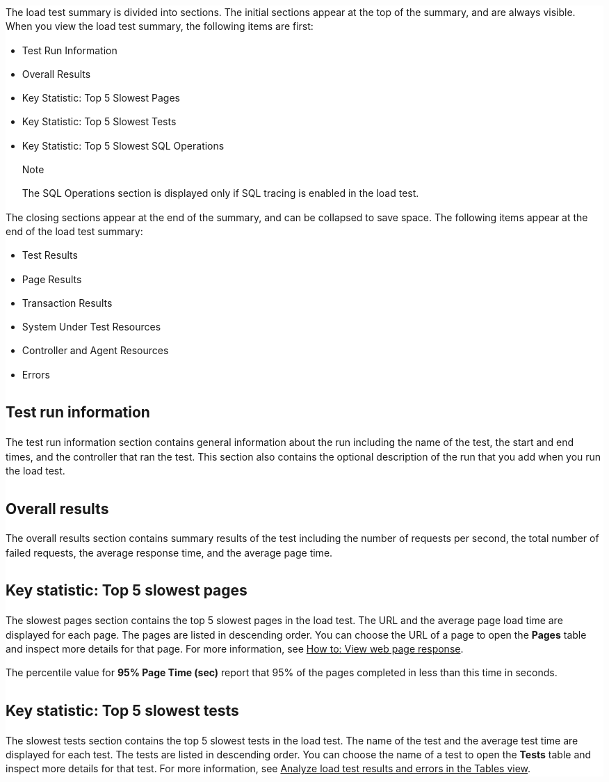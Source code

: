The load test summary is divided into sections. The initial sections appear at the top of the summary, and are always visible. When you view the load test summary, the following items are first:

- Test Run Information

- Overall Results

- Key Statistic: Top 5 Slowest Pages

- Key Statistic: Top 5 Slowest Tests

- Key Statistic: Top 5 Slowest SQL Operations

    > [!NOTE]
    > The SQL Operations section is displayed only if SQL tracing is enabled in the load test.

The closing sections appear at the end of the summary, and can be collapsed to save space. The following items appear at the end of the load test summary:

- Test Results

- Page Results

- Transaction Results

- System Under Test Resources

- Controller and Agent Resources

- Errors

## Test run information

The test run information section contains general information about the run including the name of the test, the start and end times, and the controller that ran the test. This section also contains the optional description of the run that you add when you run the load test.

## Overall results

The overall results section contains summary results of the test including the number of requests per second, the total number of failed requests, the average response time, and the average page time.

## Key statistic: Top 5 slowest pages

The slowest pages section contains the top 5 slowest pages in the load test. The URL and the average page load time are displayed for each page. The pages are listed in descending order. You can choose the URL of a page to open the **Pages** table and inspect more details for that page. For more information, see [How to: View web page response](../test/how-to-view-web-page-response-time-in-a-load-test.md).

The percentile value for **95% Page Time (sec)** report that 95% of the pages completed in less than this time in seconds.

## Key statistic: Top 5 slowest tests

The slowest tests section contains the top 5 slowest tests in the load test. The name of the test and the average test time are displayed for each test. The tests are listed in descending order. You can choose the name of a test to open the **Tests** table and inspect more details for that test. For more information, see [Analyze load test results and errors in the Tables view](../test/analyze-load-test-results-and-errors-in-the-tables-view.md).
